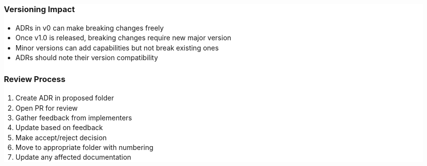 ### Versioning Impact

- ADRs in v0 can make breaking changes freely
- Once v1.0 is released, breaking changes require new major version
- Minor versions can add capabilities but not break existing ones
- ADRs should note their version compatibility

### Review Process

1. Create ADR in proposed folder
2. Open PR for review
3. Gather feedback from implementers
4. Update based on feedback
5. Make accept/reject decision
6. Move to appropriate folder with numbering
7. Update any affected documentation